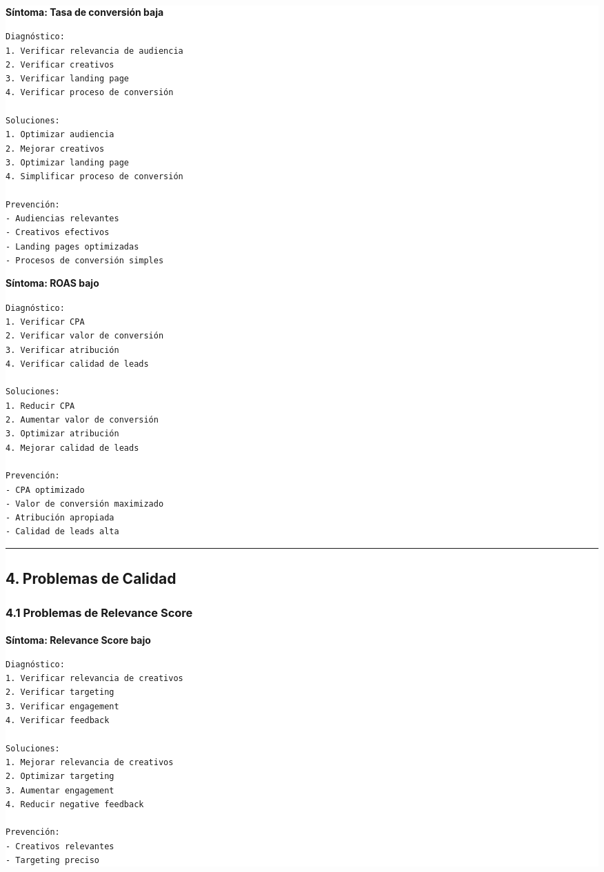**Síntoma: Tasa de conversión baja**
```
Diagnóstico:
1. Verificar relevancia de audiencia
2. Verificar creativos
3. Verificar landing page
4. Verificar proceso de conversión

Soluciones:
1. Optimizar audiencia
2. Mejorar creativos
3. Optimizar landing page
4. Simplificar proceso de conversión

Prevención:
- Audiencias relevantes
- Creativos efectivos
- Landing pages optimizadas
- Procesos de conversión simples
```

**Síntoma: ROAS bajo**
```
Diagnóstico:
1. Verificar CPA
2. Verificar valor de conversión
3. Verificar atribución
4. Verificar calidad de leads

Soluciones:
1. Reducir CPA
2. Aumentar valor de conversión
3. Optimizar atribución
4. Mejorar calidad de leads

Prevención:
- CPA optimizado
- Valor de conversión maximizado
- Atribución apropiada
- Calidad de leads alta
```

---

## 4. Problemas de Calidad

### 4.1 Problemas de Relevance Score

**Síntoma: Relevance Score bajo**
```
Diagnóstico:
1. Verificar relevancia de creativos
2. Verificar targeting
3. Verificar engagement
4. Verificar feedback

Soluciones:
1. Mejorar relevancia de creativos
2. Optimizar targeting
3. Aumentar engagement
4. Reducir negative feedback

Prevención:
- Creativos relevantes
- Targeting preciso
```